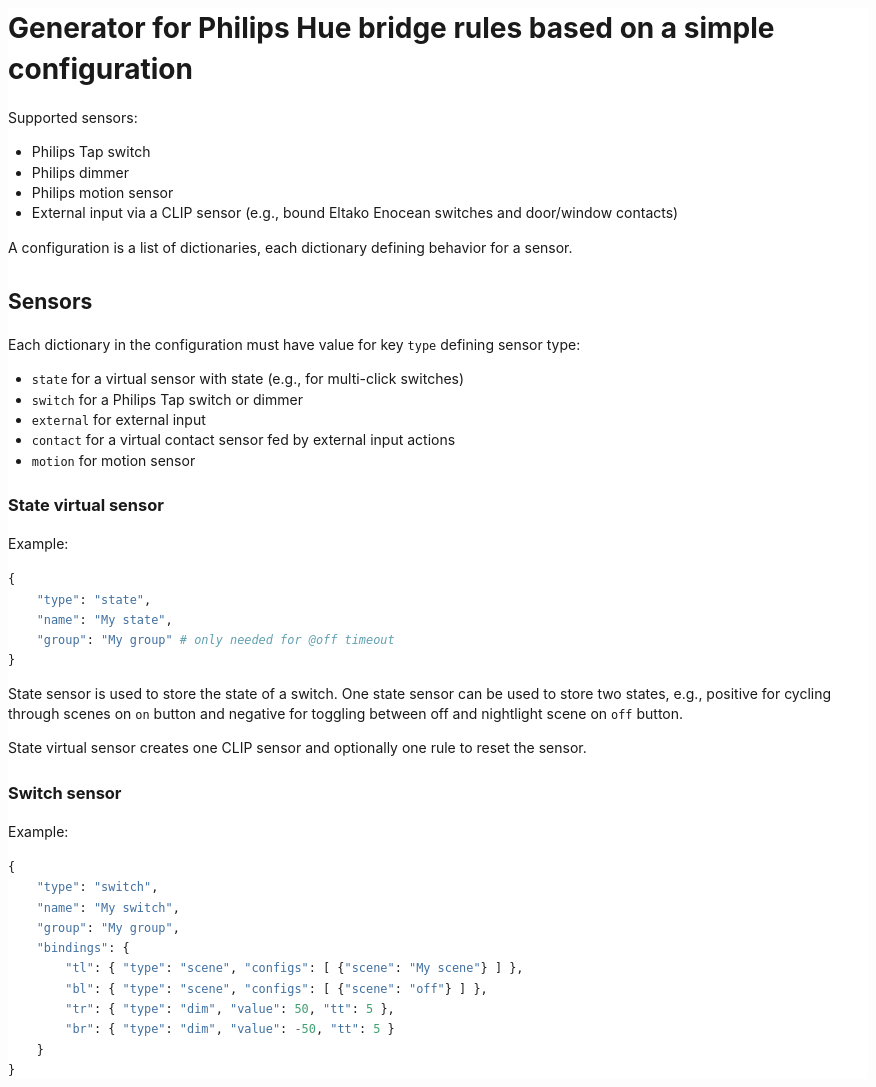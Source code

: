 # Generator for Philips Hue bridge rules based on a simple configuration

Supported sensors:
- Philips Tap switch
- Philips dimmer
- Philips motion sensor
- External input via a CLIP sensor (e.g., bound Eltako Enocean switches and door/window contacts)

A configuration is a list of dictionaries, each dictionary defining behavior for a sensor.


## Sensors

Each dictionary in the configuration must have value for key `type` defining sensor type:
- `state` for a virtual sensor with state (e.g., for multi-click switches)
- `switch` for a Philips Tap switch or dimmer
- `external` for external input
- `contact` for a virtual contact sensor fed by external input actions
- `motion` for motion sensor


### State virtual sensor

Example:
```python
{
    "type": "state",
    "name": "My state",
    "group": "My group"	# only needed for @off timeout
}
```

State sensor is used to store the state of a switch. One state sensor can be used to store two
states, e.g., positive for cycling through scenes on `on` button and negative for toggling between
off and nightlight scene on `off` button.

State virtual sensor creates one CLIP sensor and optionally one rule to reset the sensor.


### Switch sensor

Example:
```python
{
    "type": "switch",
    "name": "My switch",
    "group": "My group",
    "bindings": {
        "tl": { "type": "scene", "configs": [ {"scene": "My scene"} ] },
        "bl": { "type": "scene", "configs": [ {"scene": "off"} ] },
        "tr": { "type": "dim", "value": 50, "tt": 5 },
        "br": { "type": "dim", "value": -50, "tt": 5 }
    }
}
```
